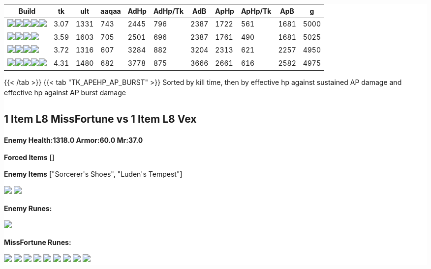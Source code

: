 



 Build |tk|ult|aaqaa|AdHp|AdHp/Tk|AdB|ApHp|ApHp/Tk|ApB|g
-|-|-|-|-|-|-|-|-|-|-
![](/item/6672.png)![](/item/1001.png)![](/item/1053.png)![](/item/1055.png)![](/item/1036.png)|3.07|1331|743|2445|796|2387|1722|561|1681|5000
![](/item/3074.png)![](/item/1001.png)![](/item/1055.png)![](/item/1037.png)|3.59|1603|705|2501|696|2387|1761|490|1681|5025
![](/item/3161.png)![](/item/1001.png)![](/item/1053.png)![](/item/1055.png)|3.72|1316|607|3284|882|3204|2313|621|2257|4950
![](/item/6673.png)![](/item/1001.png)![](/item/1055.png)![](/item/1037.png)![](/item/1036.png)|4.31|1480|682|3778|875|3666|2661|616|2582|4975
{{< /tab >}}
{{< tab "TK_APEHP_AP_BURST" >}}
Sorted by kill time, then by effective hp against sustained AP damage and effective hp against AP burst damage
## 1 Item L8 MissFortune vs 1 Item L8 Vex

**Enemy Health:1318.0 Armor:60.0 Mr:37.0**


**Forced Items** []








**Enemy Items** ["Sorcerer's Shoes", "Luden's Tempest"]





![](/item/3020.png)
![](/item/6655.png)



**Enemy Runes:**





![](/StatMods/StatModsArmorIcon.png)



**MissFortune Runes:**


![](/Styles/Sorcery/ArcaneComet/ArcaneComet.png)
![](/Styles/Sorcery/ManaflowBand/ManaflowBand.png)
![](/Styles/Sorcery/AbsoluteFocus/AbsoluteFocus.png)
![](/Styles/Sorcery/GatheringStorm/GatheringStorm.png)
![](/Styles/Domination/EyeballCollection/EyeballCollection.png)
![](/Styles/Domination/TreasureHunter/TreasureHunter.png)
![](/StatMods/StatModsAdaptiveForceIcon.png)
![](/StatMods/StatModsAdaptiveForceIcon.png)
![](/StatMods/StatModsArmorIcon.png)
